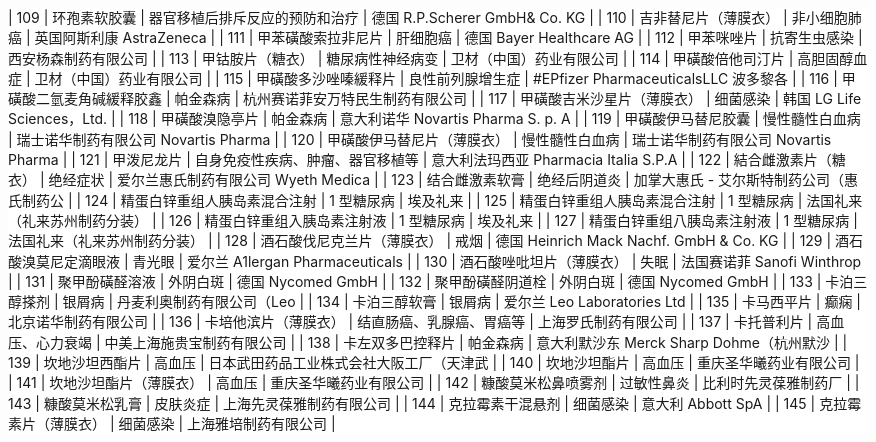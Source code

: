 | 109  | 环孢素软胶囊                       | 器官移植后排斥反应的预防和治疗                     | 德国 R.P.Scherer GmbH& Co. KG              |
| 110  | 吉非替尼片（薄膜衣）               | 非小细胞肺癌                                       | 英国阿斯利康 AstraZeneca                   |
| 111  | 甲苯磺酸索拉非尼片                 | 肝细胞癌                                           | 德国 Bayer Healthcare AG                   |
| 112  | 甲苯咪唑片                         | 抗寄生虫感染                                       | 西安杨森制药有限公司                       |
| 113  | 甲钴胺片（糖衣）                   | 糖尿病性神经病变                                   | 卫材（中国）药业有限公司                   |
| 114  | 甲磺酸倍他司汀片                   | 高胆固醇血症                                       | 卫材（中国）药业有限公司                   |
| 115  | 甲磺酸多沙唑嗪緩释片               | 良性前列腺增生症                                   | #EPfizer PharmaceuticalsLLC 波多黎各       |
| 116  | 甲磺酸二氫麦角碱緩释胶鑫           | 帕金森病                                           | 杭州赛诺菲安万特民生制药有限公司           |
| 117  | 甲磺酸吉米沙星片（薄膜衣）         | 细菌感染                                           | 韩国 LG Life Sciences，Ltd.                |
| 118  | 甲磺酸溴隐亭片                     | 帕金森病                                           | 意大利诺华 Novartis Pharma S. p. A         |
| 119  | 甲磺酸伊马替尼胶囊                 | 慢性髓性白血病                                     | 瑞士诺华制药有限公司 Novartis Pharma       |
| 120  | 甲磺酸伊马替尼片（薄膜衣）         | 慢性髓性白血病                                     | 瑞士诺华制药有限公司 Novartis Pharma       |
| 121  | 甲泼尼龙片                         | 自身免疫性疾病、肿瘤、器官移植等                   | 意大利法玛西亚 Pharmacia Italia S.P.A      |
| 122  | 結合雌激素片（糖衣）               | 绝经症状                                           | 爱尔兰惠氏制药有限公司 Wyeth Medica        |
| 123  | 结合雌激素软膏                     | 绝经后阴道炎                                       | 加掌大惠氏 - 艾尔斯特制药公司（惠氏制药公  |
| 124  | 精蛋白锌重组人胰岛素混合注射       | 1 型糖尿病                                         | 埃及礼来                                   |
| 125  | 精蛋白锌重组人胰岛素混合注射       | 1 型糖尿病                                         | 法国礼来（礼来苏州制药分装）               |
| 126  | 精蛋白锌重组入胰岛素注射液         | 1 型糖尿病                                         | 埃及礼来                                   |
| 127  | 精蛋白锌重组八胰岛素注射液         | 1 型糖尿病                                         | 法国礼来（礼来苏州制药分装）               |
| 128  | 酒石酸伐尼克兰片（薄膜衣）         | 戒烟                                               | 德国 Heinrich Mack Nachf. GmbH & Co. KG    |
| 129  | 酒石酸溴莫尼定滴眼液               | 青光眼                                             | 爱尔兰 A1lergan Pharmaceuticals            |
| 130  | 酒石酸唑吡坦片（薄膜衣）           | 失眠                                               | 法国赛诺菲 Sanofi Winthrop                 |
| 131  | 聚甲酚磺醛溶液                     | 外阴白斑                                           | 德国 Nycomed GmbH                          |
| 132  | 聚甲酚磺醛阴道栓                   | 外阴白斑                                           | 德国 Nycomed GmbH                          |
| 133  | 卡泊三醇搽剂                       | 银屑病                                             | 丹麦利奥制药有限公司（Leo                  |
| 134  | 卡泊三醇软膏                       | 银屑病                                             | 爱尔兰 Leo Laboratories Ltd                |
| 135  | 卡马西平片                         | 癫痫                                               | 北京诺华制药有限公司                       |
| 136  | 卡培他滨片（薄膜衣）               | 结直肠癌、乳腺癌、胃癌等                           | 上海罗氏制药有限公司                       |
| 137  | 卡托普利片                         | 高血压、心力衰竭                                   | 中美上海施贵宝制药有限公司                 |
| 138  | 卡左双多巴控释片                   | 帕金森病                                           | 意大利默沙东 Merck Sharp Dohme（杭州默沙   |
| 139  | 坎地沙坦西酯片                     | 高血压                                             | 日本武田药品工业株式会社大阪工厂（天津武   |
| 140  | 坎地沙坦酯片                       | 高血压                                             | 重庆圣华曦药业有限公司                     |
| 141  | 坎地沙坦酯片（薄膜衣）             | 高血压                                             | 重庆圣华曦药业有限公司                     |
| 142  | 糠酸莫米松鼻喷雾剂                 | 过敏性鼻炎                                         | 比利时先灵葆雅制药厂                       |
| 143  | 糠酸莫米松乳膏                     | 皮肤炎症                                           | 上海先灵葆雅制药有限公司                   |
| 144  | 克拉霉素干混悬剂                   | 细菌感染                                           | 意大利 Abbott SpA                          |
| 145  | 克拉霉素片（薄膜衣）               | 细菌感染                                           | 上海雅培制药有限公司                       |